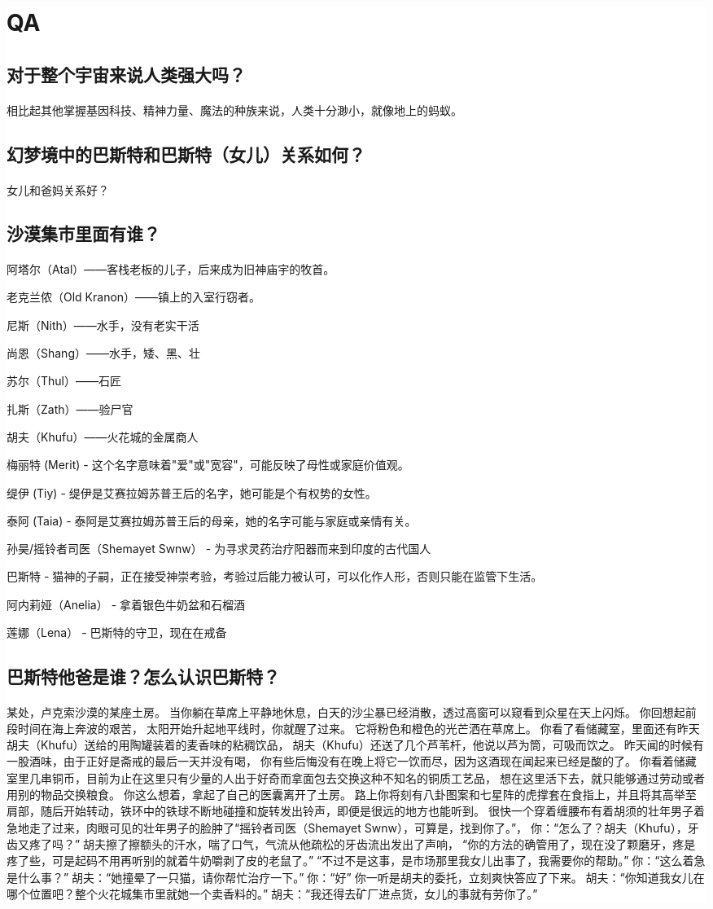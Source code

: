 # QA

## 对于整个宇宙来说人类强大吗？

相比起其他掌握基因科技、精神力量、魔法的种族来说，人类十分渺小，就像地上的蚂蚁。

## 幻梦境中的巴斯特和巴斯特（女儿）关系如何？

女儿和爸妈关系好？

## 沙漠集市里面有谁？

阿塔尔（Atal）——客栈老板的儿子，后来成为旧神庙宇的牧首。

老克兰侬（Old Kranon）——镇上的入室行窃者。

尼斯（Nith）——水手，没有老实干活

尚恩（Shang）——水手，矮、黑、壮

苏尔（Thul）——石匠

扎斯（Zath）——验尸官

胡夫（Khufu）——火花城的金属商人

梅丽特 (Merit) - 这个名字意味着"爱"或"宽容"，可能反映了母性或家庭价值观。

缇伊 (Tiy) - 缇伊是艾赛拉姆苏普王后的名字，她可能是个有权势的女性。

泰阿 (Taia) - 泰阿是艾赛拉姆苏普王后的母亲，她的名字可能与家庭或亲情有关。

孙昊/摇铃者司医（Shemayet Swnw） - 为寻求灵药治疗阳器而来到印度的古代国人

巴斯特 - 猫神的子嗣，正在接受神崇考验，考验过后能力被认可，可以化作人形，否则只能在监管下生活。

阿内莉娅（Anelia） - 拿着银色牛奶盆和石榴酒

莲娜（Lena） - 巴斯特的守卫，现在在戒备


## 巴斯特他爸是谁？怎么认识巴斯特？

某处，卢克索沙漠的某座土房。
当你躺在草席上平静地休息，白天的沙尘暴已经消散，透过高窗可以窥看到众星在天上闪烁。
你回想起前段时间在海上奔波的艰苦，
太阳开始升起地平线时，你就醒了过来。
它将粉色和橙色的光芒洒在草席上。
你看了看储藏室，里面还有昨天 胡夫（Khufu）送给的用陶罐装着的麦香味的粘稠饮品，
胡夫（Khufu）还送了几个芦苇杆，他说以芦为筒，可吸而饮之。
昨天闻的时候有一股酒味，由于正好是斋戒的最后一天并没有喝，
你有些后悔没有在晚上将它一饮而尽，因为这酒现在闻起来已经是酸的了。
你看着储藏室里几串铜币，目前为止在这里只有少量的人出于好奇而拿面包去交换这种不知名的铜质工艺品，
想在这里活下去，就只能够通过劳动或者用别的物品交换粮食。
你这么想着，拿起了自己的医囊离开了土房。
路上你将刻有八卦图案和七星阵的虎撑套在食指上，并且将其高举至肩部，随后开始转动，铁环中的铁球不断地碰撞和旋转发出铃声，即便是很远的地方也能听到。
很快一个穿着缠腰布有着胡须的壮年男子着急地走了过来，肉眼可见的壮年男子的脸肿了“摇铃者司医（Shemayet Swnw），可算是，找到你了。”，
你：“怎么了？胡夫（Khufu），牙齿又疼了吗？”
胡夫擦了擦额头的汗水，喘了口气，气流从他疏松的牙齿流出发出了声响，
“你的方法的确管用了，现在没了颗磨牙，疼是疼了些，可是起码不用再听别的就着牛奶嚼剥了皮的老鼠了。”
“不过不是这事，是市场那里我女儿出事了，我需要你的帮助。”
你：“这么着急是什么事？”
胡夫：“她撞晕了一只猫，请你帮忙治疗一下。”
你：“好”
你一听是胡夫的委托，立刻爽快答应了下来。
胡夫：“你知道我女儿在哪个位置吧？整个火花城集市里就她一个卖香料的。”
胡夫：“我还得去矿厂进点货，女儿的事就有劳你了。”
